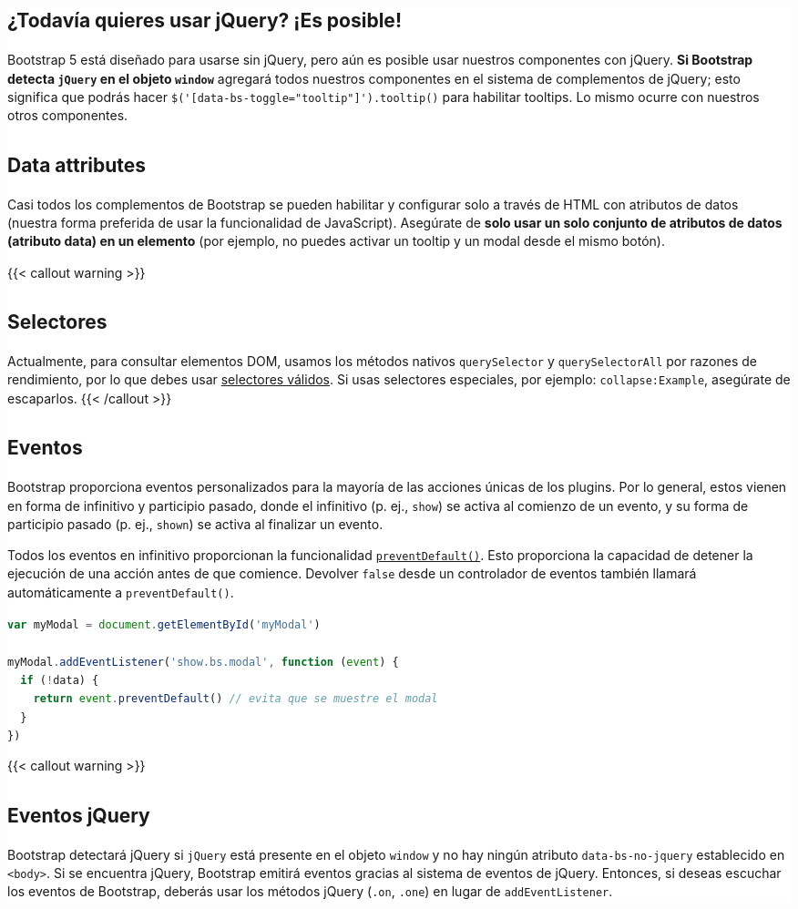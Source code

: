 ## ¿Todavía quieres usar jQuery? ¡Es posible!

Bootstrap 5 está diseñado para usarse sin jQuery, pero aún es posible usar nuestros componentes con jQuery. **Si Bootstrap detecta `jQuery` en el objeto `window`** agregará todos nuestros componentes en el sistema de complementos de jQuery; esto significa que podrás hacer `$('[data-bs-toggle="tooltip"]').tooltip()` para habilitar tooltips. Lo mismo ocurre con nuestros otros componentes.

## Data attributes

Casi todos los complementos de Bootstrap se pueden habilitar y configurar solo a través de HTML con atributos de datos (nuestra forma preferida de usar la funcionalidad de JavaScript). Asegúrate de **solo usar un solo conjunto de atributos de datos (atributo data) en un elemento** (por ejemplo, no puedes activar un tooltip y un modal desde el mismo botón).

{{< callout warning >}}
## Selectores

Actualmente, para consultar elementos DOM, usamos los métodos nativos `querySelector` y `querySelectorAll` por razones de rendimiento, por lo que debes usar [selectores válidos](https://www.w3.org/TR/CSS21/syndata.html#value-def-identifier).
Si usas selectores especiales, por ejemplo: `collapse:Example`, asegúrate de escaparlos.
{{< /callout >}}

## Eventos

Bootstrap proporciona eventos personalizados para la mayoría de las acciones únicas de los plugins. Por lo general, estos vienen en forma de infinitivo y participio pasado, donde el infinitivo (p. ej., `show`) se activa al comienzo de un evento, y su forma de participio pasado (p. ej., `shown`) se activa al finalizar un evento.

Todos los eventos en infinitivo proporcionan la funcionalidad [`preventDefault()`](https://developer.mozilla.org/en-US/docs/Web/API/Event/preventDefault). Esto proporciona la capacidad de detener la ejecución de una acción antes de que comience. Devolver `false` desde un controlador de eventos también llamará automáticamente a `preventDefault()`.

```js
var myModal = document.getElementById('myModal')

myModal.addEventListener('show.bs.modal', function (event) {
  if (!data) {
    return event.preventDefault() // evita que se muestre el modal
  }
})
```

{{< callout warning >}}
## Eventos jQuery

Bootstrap detectará jQuery si `jQuery` está presente en el objeto `window` y no hay ningún atributo `data-bs-no-jquery` establecido en `<body>`. Si se encuentra jQuery, Bootstrap emitirá eventos gracias al sistema de eventos de jQuery. Entonces, si deseas escuchar los eventos de Bootstrap, deberás usar los métodos jQuery (`.on`, `.one`) en lugar de `addEventListener`.
